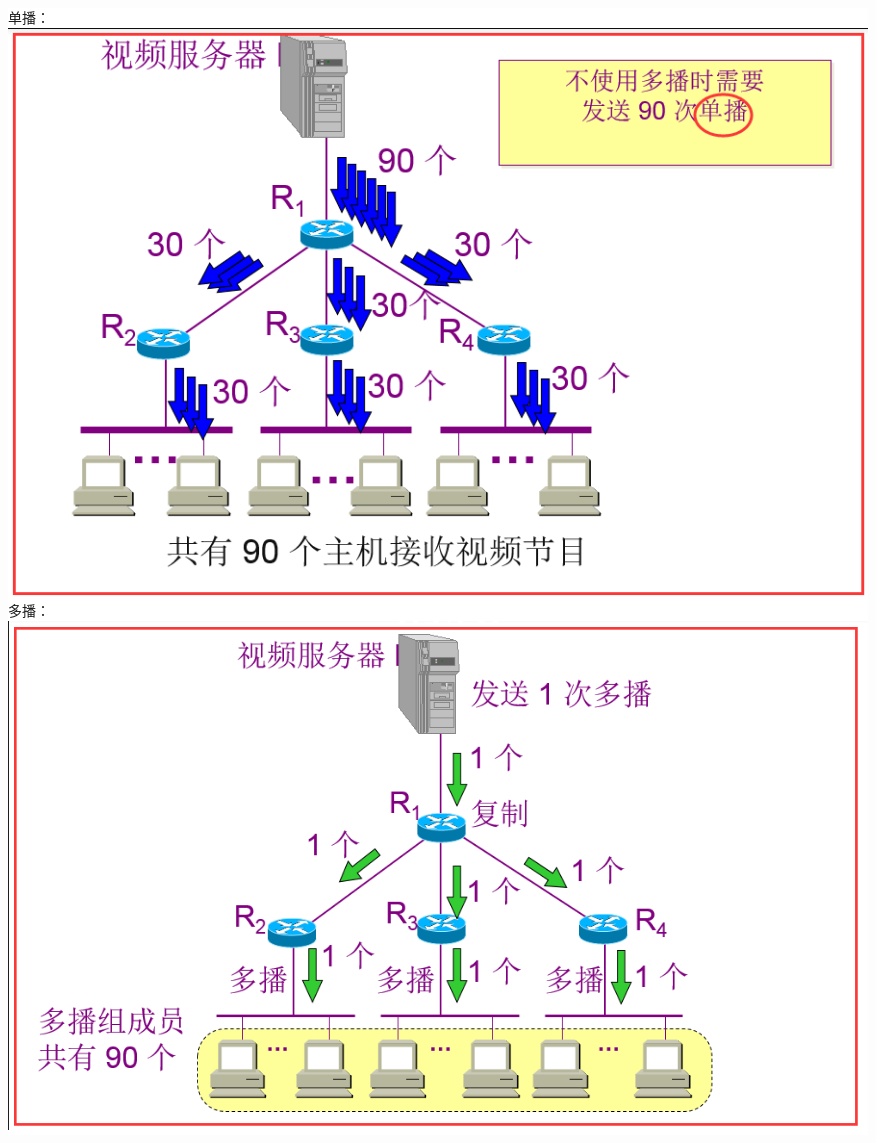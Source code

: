 单播：　![img](./picture/999804-20170929094914903-280236468.png) 多播： ![img](./picture/999804-20170929095019294-649093041.png)

